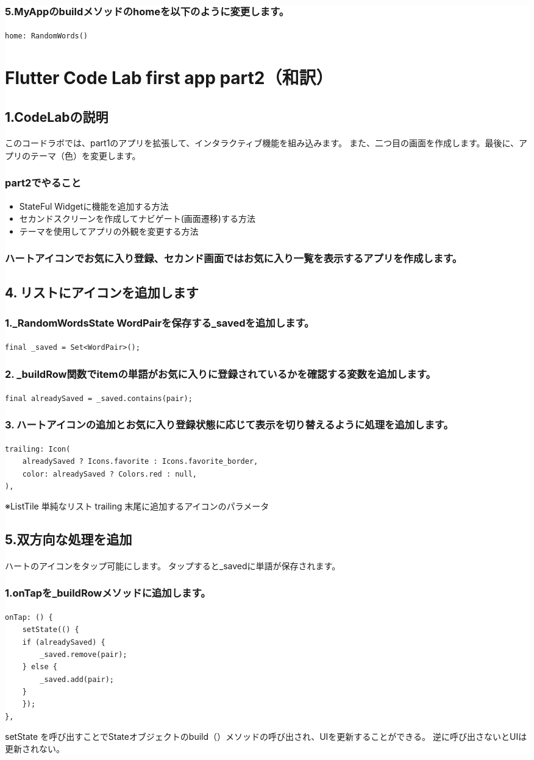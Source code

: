 ### 5.MyAppのbuildメソッドのhomeを以下のように変更します。
```
home: RandomWords()
```

# Flutter Code Lab first app part2（和訳）

## 1.CodeLabの説明
このコードラボでは、part1のアプリを拡張して、インタラクティブ機能を組み込みます。
また、二つ目の画面を作成します。最後に、アプリのテーマ（色）を変更します。

### part2でやること
- StateFul Widgetに機能を追加する方法
- セカンドスクリーンを作成してナビゲート(画面遷移)する方法
- テーマを使用してアプリの外観を変更する方法

### ハートアイコンでお気に入り登録、セカンド画面ではお気に入り一覧を表示するアプリを作成します。

## 4. リストにアイコンを追加します
### 1._RandomWordsState WordPairを保存する_savedを追加します。
```
final _saved = Set<WordPair>();
```
### 2. _buildRow関数でitemの単語がお気に入りに登録されているかを確認する変数を追加します。
```
final alreadySaved = _saved.contains(pair); 
```
### 3. ハートアイコンの追加とお気に入り登録状態に応じて表示を切り替えるように処理を追加します。

```
trailing: Icon(
    alreadySaved ? Icons.favorite : Icons.favorite_border,
    color: alreadySaved ? Colors.red : null,
),
```
※ListTile 単純なリスト trailing 末尾に追加するアイコンのパラメータ

## 5.双方向な処理を追加
ハートのアイコンをタップ可能にします。
タップすると_savedに単語が保存されます。

### 1.onTapを_buildRowメソッドに追加します。
```
onTap: () {
    setState(() {
    if (alreadySaved) {
        _saved.remove(pair);
    } else { 
        _saved.add(pair); 
    } 
    });
},
```
setState を呼び出すことでStateオブジェクトのbuild（）メソッドの呼び出され、UIを更新することができる。
逆に呼び出さないとUIは更新されない。
